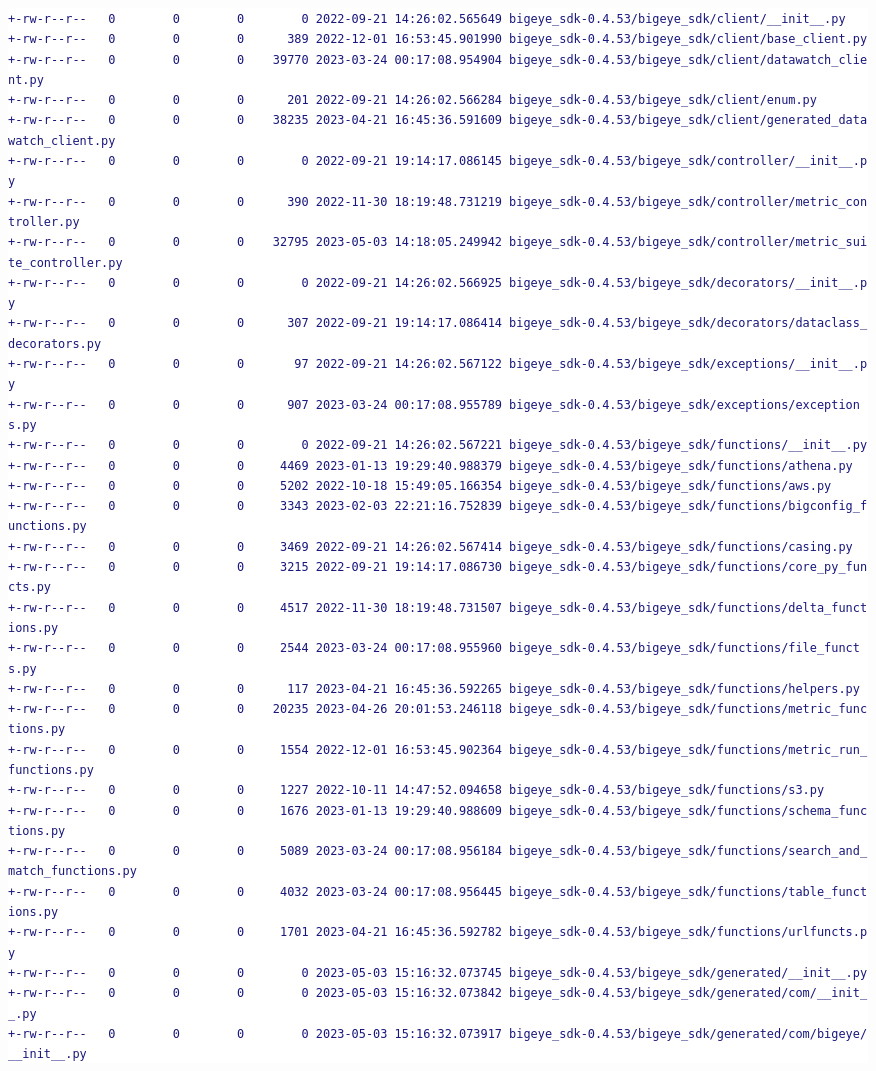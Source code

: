 ```diff
+-rw-r--r--   0        0        0        0 2022-09-21 14:26:02.565649 bigeye_sdk-0.4.53/bigeye_sdk/client/__init__.py
+-rw-r--r--   0        0        0      389 2022-12-01 16:53:45.901990 bigeye_sdk-0.4.53/bigeye_sdk/client/base_client.py
+-rw-r--r--   0        0        0    39770 2023-03-24 00:17:08.954904 bigeye_sdk-0.4.53/bigeye_sdk/client/datawatch_client.py
+-rw-r--r--   0        0        0      201 2022-09-21 14:26:02.566284 bigeye_sdk-0.4.53/bigeye_sdk/client/enum.py
+-rw-r--r--   0        0        0    38235 2023-04-21 16:45:36.591609 bigeye_sdk-0.4.53/bigeye_sdk/client/generated_datawatch_client.py
+-rw-r--r--   0        0        0        0 2022-09-21 19:14:17.086145 bigeye_sdk-0.4.53/bigeye_sdk/controller/__init__.py
+-rw-r--r--   0        0        0      390 2022-11-30 18:19:48.731219 bigeye_sdk-0.4.53/bigeye_sdk/controller/metric_controller.py
+-rw-r--r--   0        0        0    32795 2023-05-03 14:18:05.249942 bigeye_sdk-0.4.53/bigeye_sdk/controller/metric_suite_controller.py
+-rw-r--r--   0        0        0        0 2022-09-21 14:26:02.566925 bigeye_sdk-0.4.53/bigeye_sdk/decorators/__init__.py
+-rw-r--r--   0        0        0      307 2022-09-21 19:14:17.086414 bigeye_sdk-0.4.53/bigeye_sdk/decorators/dataclass_decorators.py
+-rw-r--r--   0        0        0       97 2022-09-21 14:26:02.567122 bigeye_sdk-0.4.53/bigeye_sdk/exceptions/__init__.py
+-rw-r--r--   0        0        0      907 2023-03-24 00:17:08.955789 bigeye_sdk-0.4.53/bigeye_sdk/exceptions/exceptions.py
+-rw-r--r--   0        0        0        0 2022-09-21 14:26:02.567221 bigeye_sdk-0.4.53/bigeye_sdk/functions/__init__.py
+-rw-r--r--   0        0        0     4469 2023-01-13 19:29:40.988379 bigeye_sdk-0.4.53/bigeye_sdk/functions/athena.py
+-rw-r--r--   0        0        0     5202 2022-10-18 15:49:05.166354 bigeye_sdk-0.4.53/bigeye_sdk/functions/aws.py
+-rw-r--r--   0        0        0     3343 2023-02-03 22:21:16.752839 bigeye_sdk-0.4.53/bigeye_sdk/functions/bigconfig_functions.py
+-rw-r--r--   0        0        0     3469 2022-09-21 14:26:02.567414 bigeye_sdk-0.4.53/bigeye_sdk/functions/casing.py
+-rw-r--r--   0        0        0     3215 2022-09-21 19:14:17.086730 bigeye_sdk-0.4.53/bigeye_sdk/functions/core_py_functs.py
+-rw-r--r--   0        0        0     4517 2022-11-30 18:19:48.731507 bigeye_sdk-0.4.53/bigeye_sdk/functions/delta_functions.py
+-rw-r--r--   0        0        0     2544 2023-03-24 00:17:08.955960 bigeye_sdk-0.4.53/bigeye_sdk/functions/file_functs.py
+-rw-r--r--   0        0        0      117 2023-04-21 16:45:36.592265 bigeye_sdk-0.4.53/bigeye_sdk/functions/helpers.py
+-rw-r--r--   0        0        0    20235 2023-04-26 20:01:53.246118 bigeye_sdk-0.4.53/bigeye_sdk/functions/metric_functions.py
+-rw-r--r--   0        0        0     1554 2022-12-01 16:53:45.902364 bigeye_sdk-0.4.53/bigeye_sdk/functions/metric_run_functions.py
+-rw-r--r--   0        0        0     1227 2022-10-11 14:47:52.094658 bigeye_sdk-0.4.53/bigeye_sdk/functions/s3.py
+-rw-r--r--   0        0        0     1676 2023-01-13 19:29:40.988609 bigeye_sdk-0.4.53/bigeye_sdk/functions/schema_functions.py
+-rw-r--r--   0        0        0     5089 2023-03-24 00:17:08.956184 bigeye_sdk-0.4.53/bigeye_sdk/functions/search_and_match_functions.py
+-rw-r--r--   0        0        0     4032 2023-03-24 00:17:08.956445 bigeye_sdk-0.4.53/bigeye_sdk/functions/table_functions.py
+-rw-r--r--   0        0        0     1701 2023-04-21 16:45:36.592782 bigeye_sdk-0.4.53/bigeye_sdk/functions/urlfuncts.py
+-rw-r--r--   0        0        0        0 2023-05-03 15:16:32.073745 bigeye_sdk-0.4.53/bigeye_sdk/generated/__init__.py
+-rw-r--r--   0        0        0        0 2023-05-03 15:16:32.073842 bigeye_sdk-0.4.53/bigeye_sdk/generated/com/__init__.py
+-rw-r--r--   0        0        0        0 2023-05-03 15:16:32.073917 bigeye_sdk-0.4.53/bigeye_sdk/generated/com/bigeye/__init__.py
```
